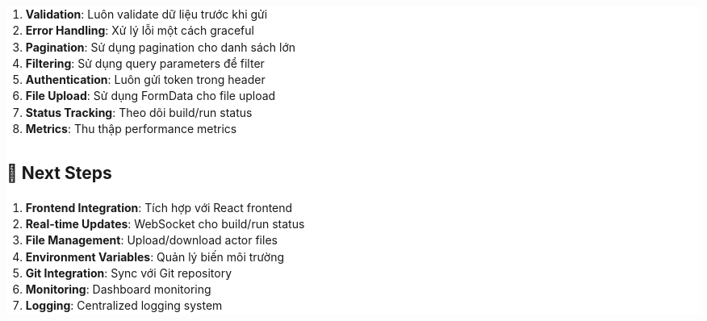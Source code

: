 1. **Validation**: Luôn validate dữ liệu trước khi gửi
2. **Error Handling**: Xử lý lỗi một cách graceful
3. **Pagination**: Sử dụng pagination cho danh sách lớn
4. **Filtering**: Sử dụng query parameters để filter
5. **Authentication**: Luôn gửi token trong header
6. **File Upload**: Sử dụng FormData cho file upload
7. **Status Tracking**: Theo dõi build/run status
8. **Metrics**: Thu thập performance metrics

## 🚀 Next Steps

1. **Frontend Integration**: Tích hợp với React frontend
2. **Real-time Updates**: WebSocket cho build/run status
3. **File Management**: Upload/download actor files
4. **Environment Variables**: Quản lý biến môi trường
5. **Git Integration**: Sync với Git repository
6. **Monitoring**: Dashboard monitoring
7. **Logging**: Centralized logging system 